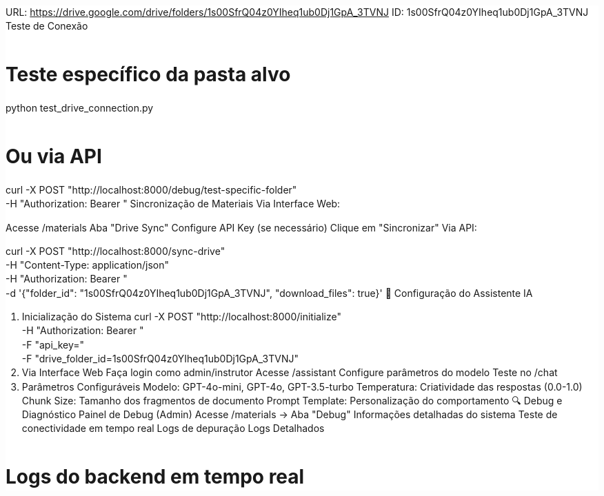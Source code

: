 URL: https://drive.google.com/drive/folders/1s00SfrQ04z0YIheq1ub0Dj1GpA_3TVNJ
ID: 1s00SfrQ04z0YIheq1ub0Dj1GpA_3TVNJ
Teste de Conexão

# Teste específico da pasta alvo

python test_drive_connection.py

# Ou via API

curl -X POST "http://localhost:8000/debug/test-specific-folder" \
 -H "Authorization: Bearer <seu-token>"
Sincronização de Materiais
Via Interface Web:

Acesse /materials
Aba "Drive Sync"
Configure API Key (se necessário)
Clique em "Sincronizar"
Via API:

curl -X POST "http://localhost:8000/sync-drive" \
 -H "Content-Type: application/json" \
 -H "Authorization: Bearer <token>" \
 -d '{"folder_id": "1s00SfrQ04z0YIheq1ub0Dj1GpA_3TVNJ", "download_files": true}'
🤖 Configuração do Assistente IA

1. Inicialização do Sistema
   curl -X POST "http://localhost:8000/initialize" \
    -H "Authorization: Bearer <token>" \
    -F "api_key=<sua-openai-api-key>" \
    -F "drive_folder_id=1s00SfrQ04z0YIheq1ub0Dj1GpA_3TVNJ"
2. Via Interface Web
   Faça login como admin/instrutor
   Acesse /assistant
   Configure parâmetros do modelo
   Teste no /chat
3. Parâmetros Configuráveis
   Modelo: GPT-4o-mini, GPT-4o, GPT-3.5-turbo
   Temperatura: Criatividade das respostas (0.0-1.0)
   Chunk Size: Tamanho dos fragmentos de documento
   Prompt Template: Personalização do comportamento
   🔍 Debug e Diagnóstico
   Painel de Debug (Admin)
   Acesse /materials → Aba "Debug"
   Informações detalhadas do sistema
   Teste de conectividade em tempo real
   Logs de depuração
   Logs Detalhados

# Logs do backend em tempo real
